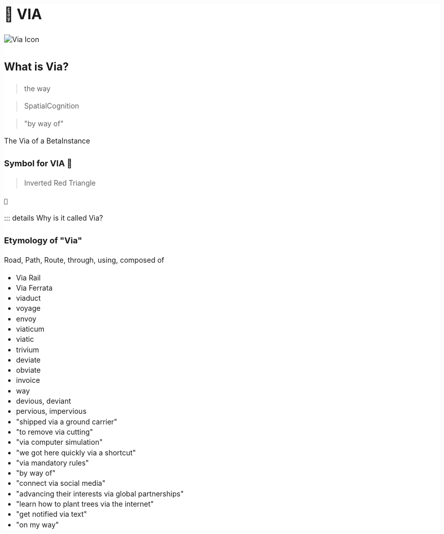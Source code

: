 # 🔻 <via>VIA</via>

![Via Icon](/Via/Via_Icon.png)

## <via>What is Via?</via>

> the way

> SpatialCognition

> "by way of"

The Via of a BetaInstance 

### <via>Symbol for VIA</via> 🔻

> Inverted Red Triangle

```py
🔻
```

::: details Why is it called <via>Via</via>?

### Etymology of "<via>Via</via>"

Road, Path, Route, through, using, composed of

- <via>Via</via> Rail
- <via>Via</via> Ferrata
- <via>via</via>duct
- <via>voy</via>age
- en<via>voy</via>
- <via>via</via>ticum
- <via>via</via>tic
- tri<via>vium</via>
- de<via>viate</via>
- ob<via>viate</via>
- in<via>voice</via>
- <via>way</via>
- de<via>vious</via>, de<via>viant</via>
- per<via>vious</via>, imper<via>vious</via>
- "shipped <via>via</via> a ground carrier"
- "to remove <via>via</via> cutting"
- "<via>via</via> computer simulation"
- "we got here quickly <via>via</via> a shortcut"
- "<via>via</via> mandatory rules"
- "by <via>way</via> of"
- "connect <via>via</via> social media"
- "advancing their interests <via>via</via> global partnerships"
- "learn how to plant trees <via>via</via> the internet"
- "get notified <via>via</via> text"
- "on my <via>way</via>"
